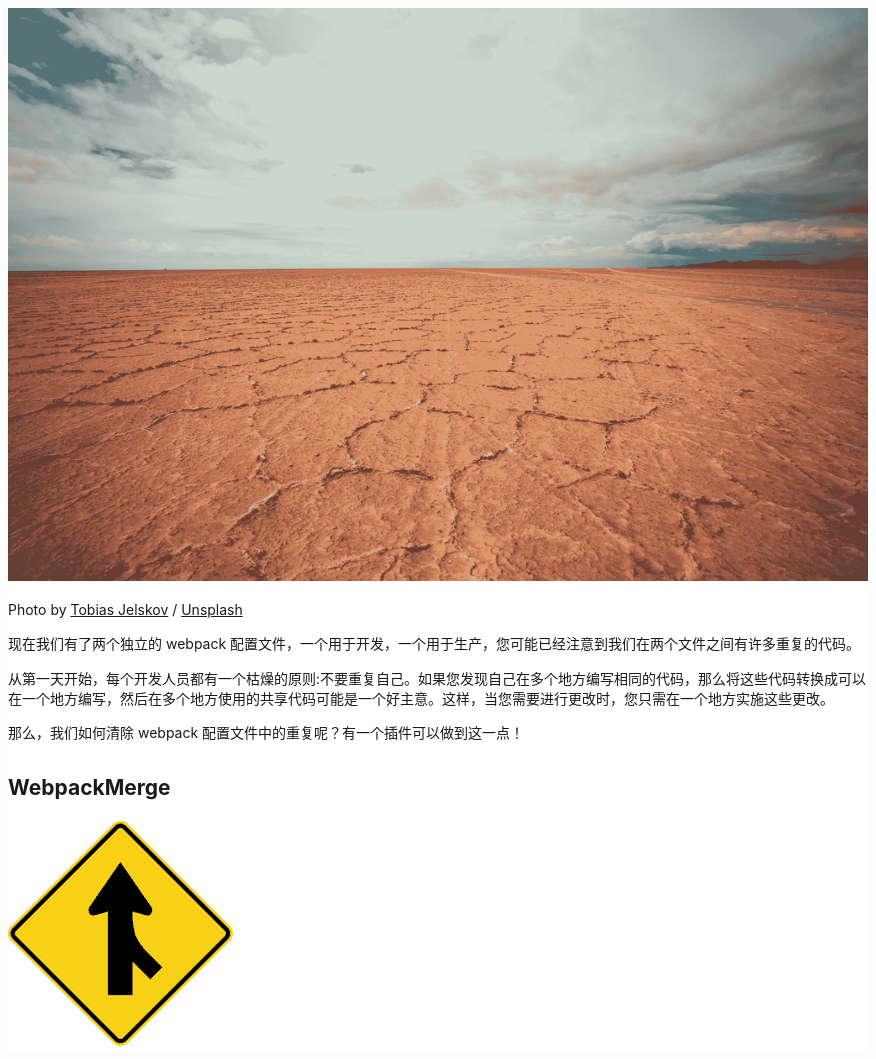 ![image-183](img/55a884cedf20511ff2e041fac2aea98e.png)

Photo by [Tobias Jelskov](https://unsplash.com/@tobey_j?utm_source=ghost&utm_medium=referral&utm_campaign=api-credit) / [Unsplash](https://unsplash.com/?utm_source=ghost&utm_medium=referral&utm_campaign=api-credit)

现在我们有了两个独立的 webpack 配置文件，一个用于开发，一个用于生产，您可能已经注意到我们在两个文件之间有许多重复的代码。

从第一天开始，每个开发人员都有一个枯燥的原则:不要重复自己。如果您发现自己在多个地方编写相同的代码，那么将这些代码转换成可以在一个地方编写，然后在多个地方使用的共享代码可能是一个好主意。这样，当您需要进行更改时，您只需在一个地方实施这些更改。

那么，我们如何清除 webpack 配置文件中的重复呢？有一个插件可以做到这一点！

## WebpackMerge

![Merge](img/2177f9fe6281ca35d5738d1c75912592.png)
